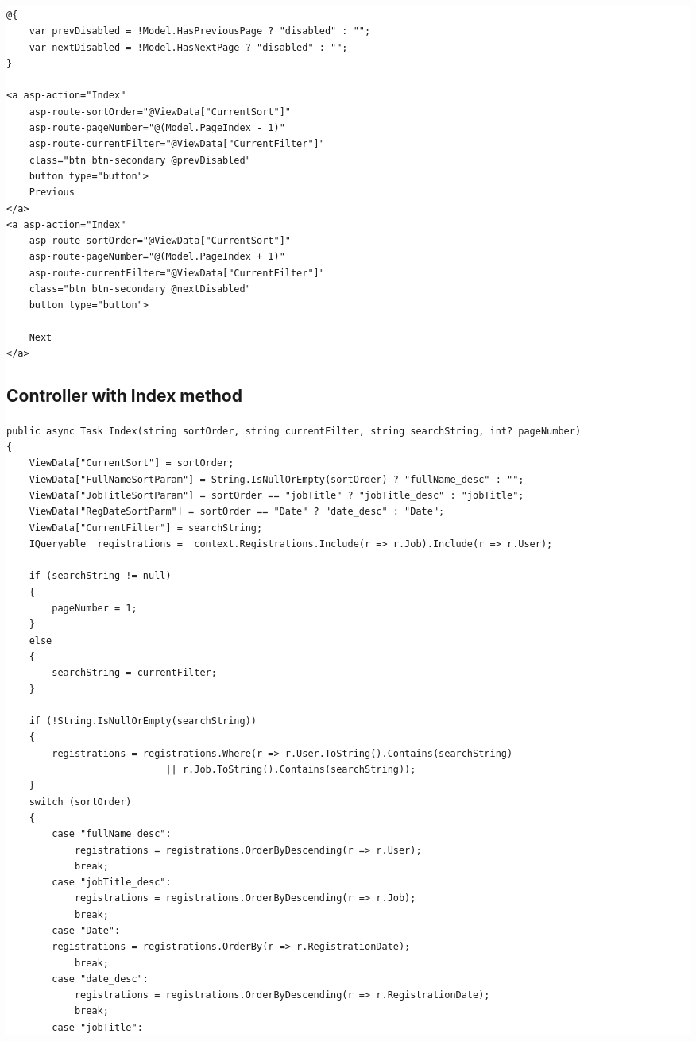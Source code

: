     @{
        var prevDisabled = !Model.HasPreviousPage ? "disabled" : "";
        var nextDisabled = !Model.HasNextPage ? "disabled" : "";
    }

    <a asp-action="Index"
        asp-route-sortOrder="@ViewData["CurrentSort"]"
        asp-route-pageNumber="@(Model.PageIndex - 1)"
        asp-route-currentFilter="@ViewData["CurrentFilter"]"
        class="btn btn-secondary @prevDisabled"
        button type="button">
        Previous
    </a>
    <a asp-action="Index"
        asp-route-sortOrder="@ViewData["CurrentSort"]"
        asp-route-pageNumber="@(Model.PageIndex + 1)"
        asp-route-currentFilter="@ViewData["CurrentFilter"]"
        class="btn btn-secondary @nextDisabled"
        button type="button">
        
        Next
    </a>                                                  
                                            

## Controller with Index method

    public async Task Index(string sortOrder, string currentFilter, string searchString, int? pageNumber)
    {
        ViewData["CurrentSort"] = sortOrder;
        ViewData["FullNameSortParam"] = String.IsNullOrEmpty(sortOrder) ? "fullName_desc" : "";           
        ViewData["JobTitleSortParam"] = sortOrder == "jobTitle" ? "jobTitle_desc" : "jobTitle";
        ViewData["RegDateSortParm"] = sortOrder == "Date" ? "date_desc" : "Date";
        ViewData["CurrentFilter"] = searchString;
        IQueryable  registrations = _context.Registrations.Include(r => r.Job).Include(r => r.User);

        if (searchString != null)
        {
            pageNumber = 1;
        }
        else
        {
            searchString = currentFilter;
        }

        if (!String.IsNullOrEmpty(searchString))
        {
            registrations = registrations.Where(r => r.User.ToString().Contains(searchString)
                                || r.Job.ToString().Contains(searchString));
        }
        switch (sortOrder)
        {
            case "fullName_desc":
                registrations = registrations.OrderByDescending(r => r.User);
                break;
            case "jobTitle_desc":
                registrations = registrations.OrderByDescending(r => r.Job);
                break;
            case "Date":
            registrations = registrations.OrderBy(r => r.RegistrationDate);
                break;
            case "date_desc":
                registrations = registrations.OrderByDescending(r => r.RegistrationDate);
                break;
            case "jobTitle":
